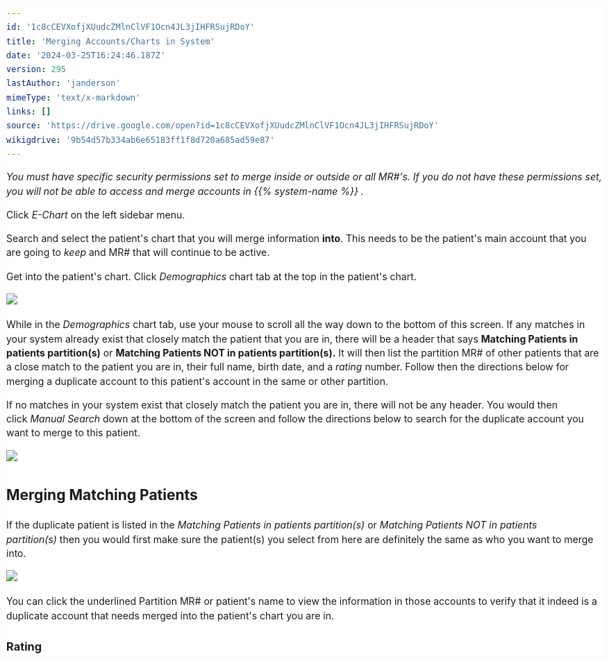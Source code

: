 ```yaml
---
id: '1c8cCEVXofjXUudcZMlnClVF1Ocn4JL3jIHFRSujRDoY'
title: 'Merging Accounts/Charts in System'
date: '2024-03-25T16:24:46.187Z'
version: 295
lastAuthor: 'janderson'
mimeType: 'text/x-markdown'
links: []
source: 'https://drive.google.com/open?id=1c8cCEVXofjXUudcZMlnClVF1Ocn4JL3jIHFRSujRDoY'
wikigdrive: '9b54d57b334ab6e65183ff1f8d720a685ad59e87'
---
```

*You must have specific security permissions set to merge inside or outside or all MR#'s. If you do not have these permissions set, you will not be able to access and merge accounts in {{% system-name %}} .*

Click *E-Chart* on the left sidebar menu.

Search and select the patient's chart that you will merge information **into**. This needs to be the patient's main account that you are going to *keep* and MR# that will continue to be active.

Get into the patient's chart. Click *Demographics* chart tab at the top in the patient's chart.

![](../merging-accounts-charts-in-system.assets/c3885377418a882cd740508f767f5bf9.png)

While in the *Demographics* chart tab, use your mouse to scroll all the way down to the bottom of this screen. If any matches in your system already exist that closely match the patient that you are in, there will be a header that says **Matching Patients in patients partition(s)** or **Matching Patients NOT in patients partition(s).** It will then list the partition MR# of other patients that are a close match to the patient you are in, their full name, birth date, and a *rating* number. Follow then the directions below for merging a duplicate account to this patient's account in the same or other partition.

If no matches in your system exist that closely match the patient you are in, there will not be any header. You would then click *Manual Search* down at the bottom of the screen and follow the directions below to search for the duplicate account you want to merge to this patient.

![](../merging-accounts-charts-in-system.assets/304f52097a96c3a37ca1a064fb471638.png)

## Merging Matching Patients

If the duplicate patient is listed in the *Matching Patients in patients partition(s)* or *Matching Patients NOT in patients partition(s)* then you would first make sure the patient(s) you select from here are definitely the same as who you want to merge into.

![](../merging-accounts-charts-in-system.assets/222a7e4d7fd5409b754f57626cca7ac2.png)

You can click the underlined Partition MR# or patient's name to view the information in those accounts to verify that it indeed is a duplicate account that needs merged into the patient's chart you are in.

### Rating
